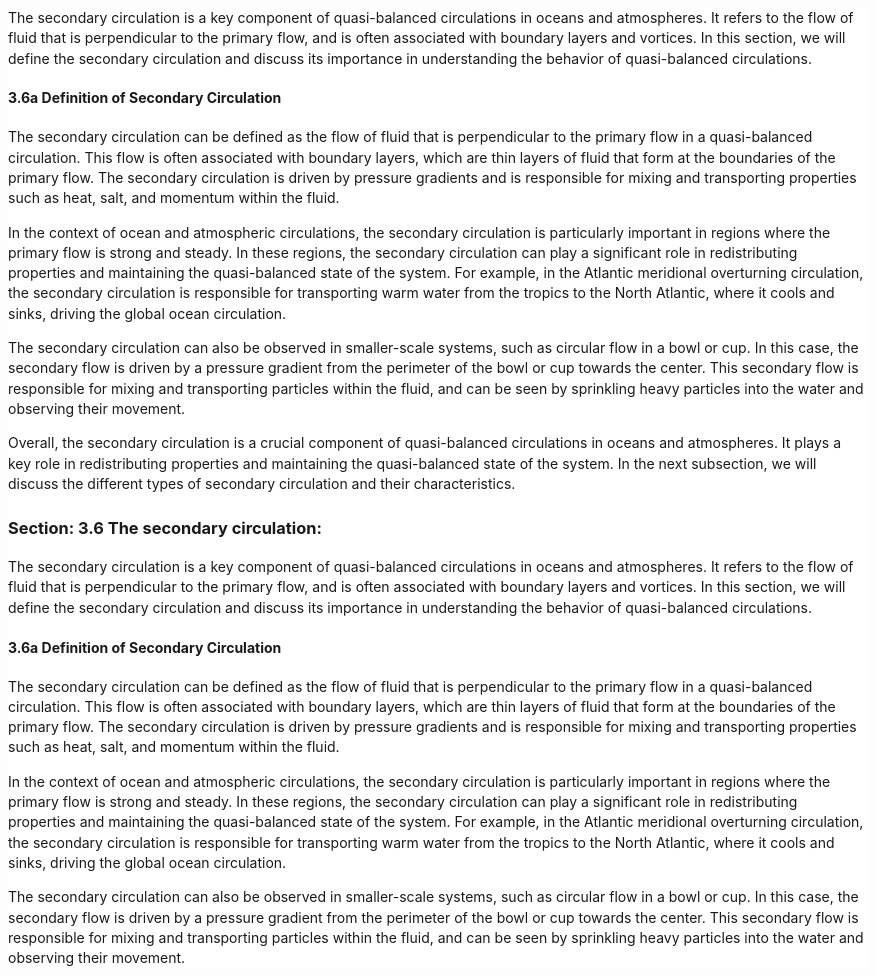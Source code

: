 The secondary circulation is a key component of quasi-balanced circulations in oceans and atmospheres. It refers to the flow of fluid that is perpendicular to the primary flow, and is often associated with boundary layers and vortices. In this section, we will define the secondary circulation and discuss its importance in understanding the behavior of quasi-balanced circulations.

#### 3.6a Definition of Secondary Circulation

The secondary circulation can be defined as the flow of fluid that is perpendicular to the primary flow in a quasi-balanced circulation. This flow is often associated with boundary layers, which are thin layers of fluid that form at the boundaries of the primary flow. The secondary circulation is driven by pressure gradients and is responsible for mixing and transporting properties such as heat, salt, and momentum within the fluid.

In the context of ocean and atmospheric circulations, the secondary circulation is particularly important in regions where the primary flow is strong and steady. In these regions, the secondary circulation can play a significant role in redistributing properties and maintaining the quasi-balanced state of the system. For example, in the Atlantic meridional overturning circulation, the secondary circulation is responsible for transporting warm water from the tropics to the North Atlantic, where it cools and sinks, driving the global ocean circulation.

The secondary circulation can also be observed in smaller-scale systems, such as circular flow in a bowl or cup. In this case, the secondary flow is driven by a pressure gradient from the perimeter of the bowl or cup towards the center. This secondary flow is responsible for mixing and transporting particles within the fluid, and can be seen by sprinkling heavy particles into the water and observing their movement.

Overall, the secondary circulation is a crucial component of quasi-balanced circulations in oceans and atmospheres. It plays a key role in redistributing properties and maintaining the quasi-balanced state of the system. In the next subsection, we will discuss the different types of secondary circulation and their characteristics.


### Section: 3.6 The secondary circulation:

The secondary circulation is a key component of quasi-balanced circulations in oceans and atmospheres. It refers to the flow of fluid that is perpendicular to the primary flow, and is often associated with boundary layers and vortices. In this section, we will define the secondary circulation and discuss its importance in understanding the behavior of quasi-balanced circulations.

#### 3.6a Definition of Secondary Circulation

The secondary circulation can be defined as the flow of fluid that is perpendicular to the primary flow in a quasi-balanced circulation. This flow is often associated with boundary layers, which are thin layers of fluid that form at the boundaries of the primary flow. The secondary circulation is driven by pressure gradients and is responsible for mixing and transporting properties such as heat, salt, and momentum within the fluid.

In the context of ocean and atmospheric circulations, the secondary circulation is particularly important in regions where the primary flow is strong and steady. In these regions, the secondary circulation can play a significant role in redistributing properties and maintaining the quasi-balanced state of the system. For example, in the Atlantic meridional overturning circulation, the secondary circulation is responsible for transporting warm water from the tropics to the North Atlantic, where it cools and sinks, driving the global ocean circulation.

The secondary circulation can also be observed in smaller-scale systems, such as circular flow in a bowl or cup. In this case, the secondary flow is driven by a pressure gradient from the perimeter of the bowl or cup towards the center. This secondary flow is responsible for mixing and transporting particles within the fluid, and can be seen by sprinkling heavy particles into the water and observing their movement.
